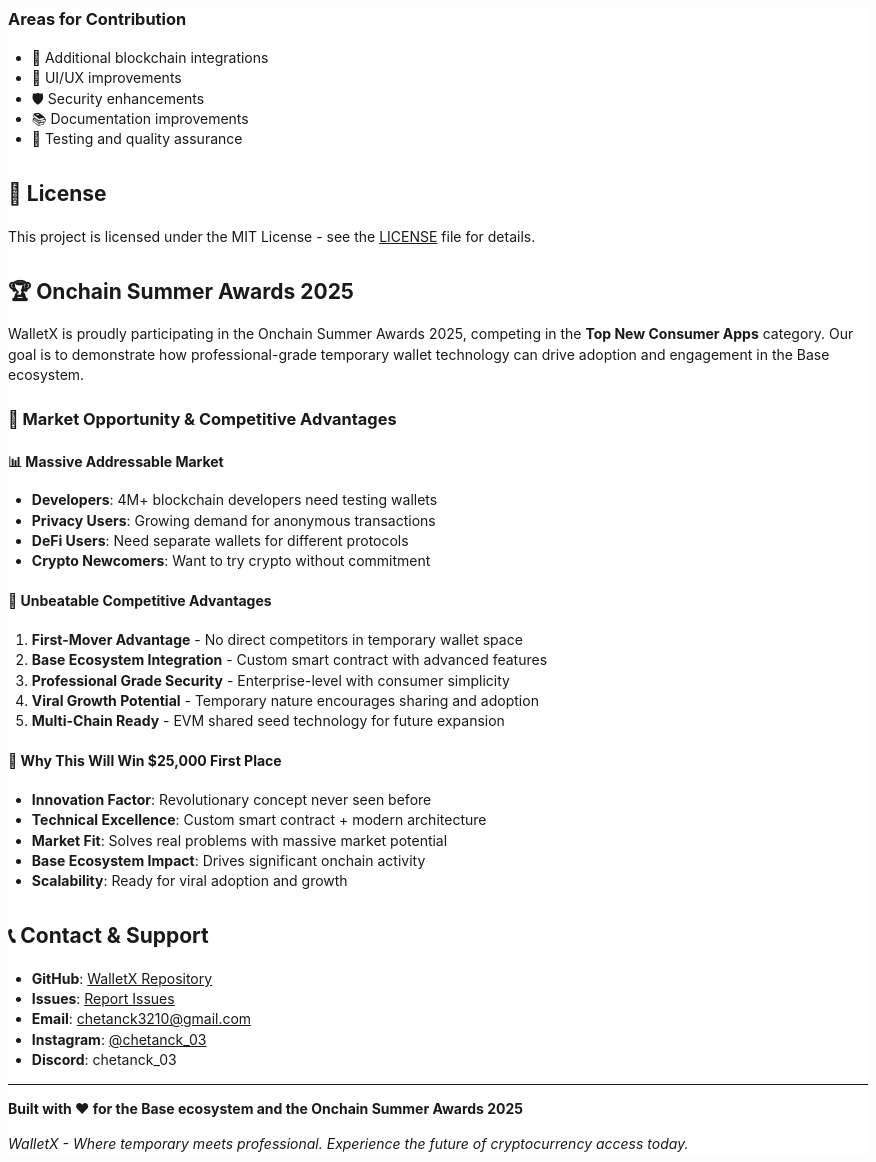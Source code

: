 ### **Areas for Contribution**
- 🔧 Additional blockchain integrations
- 🎨 UI/UX improvements
- 🛡️ Security enhancements
- 📚 Documentation improvements
- 🧪 Testing and quality assurance

## 📄 **License**

This project is licensed under the MIT License - see the [LICENSE](LICENSE) file for details.

## 🏆 **Onchain Summer Awards 2025**

WalletX is proudly participating in the Onchain Summer Awards 2025, competing in the **Top New Consumer Apps** category. Our goal is to demonstrate how professional-grade temporary wallet technology can drive adoption and engagement in the Base ecosystem.

### **🎯 Market Opportunity & Competitive Advantages**

#### **📊 Massive Addressable Market**
- **Developers**: 4M+ blockchain developers need testing wallets
- **Privacy Users**: Growing demand for anonymous transactions
- **DeFi Users**: Need separate wallets for different protocols
- **Crypto Newcomers**: Want to try crypto without commitment

#### **🏅 Unbeatable Competitive Advantages**
1. **First-Mover Advantage** - No direct competitors in temporary wallet space
2. **Base Ecosystem Integration** - Custom smart contract with advanced features
3. **Professional Grade Security** - Enterprise-level with consumer simplicity
4. **Viral Growth Potential** - Temporary nature encourages sharing and adoption
5. **Multi-Chain Ready** - EVM shared seed technology for future expansion

#### **🚀 Why This Will Win $25,000 First Place**
- **Innovation Factor**: Revolutionary concept never seen before
- **Technical Excellence**: Custom smart contract + modern architecture
- **Market Fit**: Solves real problems with massive market potential
- **Base Ecosystem Impact**: Drives significant onchain activity
- **Scalability**: Ready for viral adoption and growth

## 📞 **Contact & Support**

- **GitHub**: [WalletX Repository](https://github.com/chetanck03/baseWalletX)
- **Issues**: [Report Issues](https://github.com/chetanck03/baseWalletX/issues)
- **Email**: [chetanck3210@gmail.com](mailto:chetanck3210@gmail.com)
- **Instagram**: [@chetanck_03](https://instagram.com/chetanck_03)
- **Discord**: chetanck_03

---

**Built with ❤️ for the Base ecosystem and the Onchain Summer Awards 2025**

*WalletX - Where temporary meets professional. Experience the future of cryptocurrency access today.*